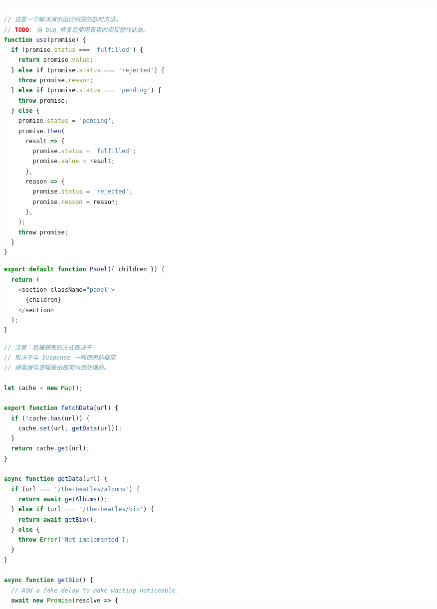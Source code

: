 ```js src/Biography.js hidden

// 这是一个解决演示运行问题的临时方法。
// TODO: 当 bug 修复后使用真实的实现替代此处。
function use(promise) {
  if (promise.status === 'fulfilled') {
    return promise.value;
  } else if (promise.status === 'rejected') {
    throw promise.reason;
  } else if (promise.status === 'pending') {
    throw promise;
  } else {
    promise.status = 'pending';
    promise.then(
      result => {
        promise.status = 'fulfilled';
        promise.value = result;
      },
      reason => {
        promise.status = 'rejected';
        promise.reason = reason;
      },
    );
    throw promise;
  }
}
```

```js src/Panel.js hidden
export default function Panel({ children }) {
  return (
    <section className="panel">
      {children}
    </section>
  );
}
```

```js src/data.js hidden
// 注意：数据获取的方式取决于
// 取决于与 Suspense 一同使用的框架
// 通常缓存逻辑是由框架内部处理的。

let cache = new Map();

export function fetchData(url) {
  if (!cache.has(url)) {
    cache.set(url, getData(url));
  }
  return cache.get(url);
}

async function getData(url) {
  if (url === '/the-beatles/albums') {
    return await getAlbums();
  } else if (url === '/the-beatles/bio') {
    return await getBio();
  } else {
    throw Error('Not implemented');
  }
}

async function getBio() {
  // Add a fake delay to make waiting noticeable.
  await new Promise(resolve => {
```